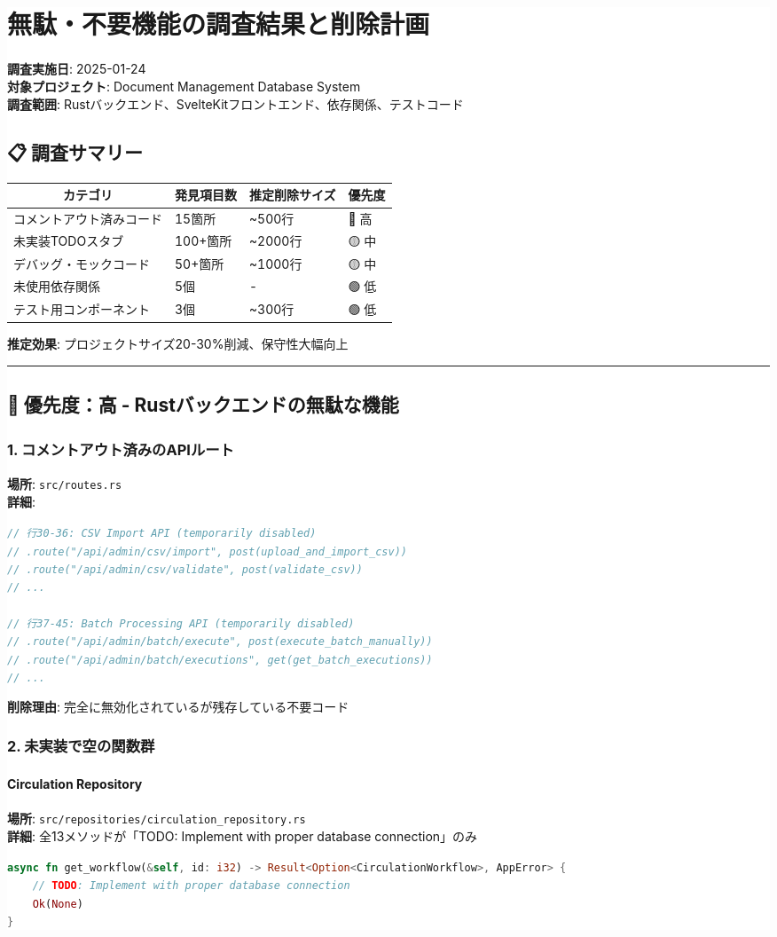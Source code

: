# 無駄・不要機能の調査結果と削除計画

**調査実施日**: 2025-01-24  
**対象プロジェクト**: Document Management Database System  
**調査範囲**: Rustバックエンド、SvelteKitフロントエンド、依存関係、テストコード

## 📋 調査サマリー

| カテゴリ                 | 発見項目数 | 推定削除サイズ | 優先度 |
| ------------------------ | ---------- | -------------- | ------ |
| コメントアウト済みコード | 15箇所     | ~500行         | 🔴 高   |
| 未実装TODOスタブ         | 100+箇所   | ~2000行        | 🟡 中   |
| デバッグ・モックコード   | 50+箇所    | ~1000行        | 🟡 中   |
| 未使用依存関係           | 5個        | -              | 🟢 低   |
| テスト用コンポーネント   | 3個        | ~300行         | 🟢 低   |

**推定効果**: プロジェクトサイズ20-30%削減、保守性大幅向上

---

## 🔴 **優先度：高 - Rustバックエンドの無駄な機能**

### 1. コメントアウト済みのAPIルート

**場所**: `src/routes.rs`  
**詳細**:

```rust
// 行30-36: CSV Import API (temporarily disabled)
// .route("/api/admin/csv/import", post(upload_and_import_csv))
// .route("/api/admin/csv/validate", post(validate_csv))
// ...

// 行37-45: Batch Processing API (temporarily disabled)  
// .route("/api/admin/batch/execute", post(execute_batch_manually))
// .route("/api/admin/batch/executions", get(get_batch_executions))
// ...
```

**削除理由**: 完全に無効化されているが残存している不要コード

### 2. 未実装で空の関数群

#### Circulation Repository

**場所**: `src/repositories/circulation_repository.rs`  
**詳細**: 全13メソッドが「TODO: Implement with proper database connection」のみ

```rust
async fn get_workflow(&self, id: i32) -> Result<Option<CirculationWorkflow>, AppError> {
    // TODO: Implement with proper database connection
    Ok(None)
}
```

